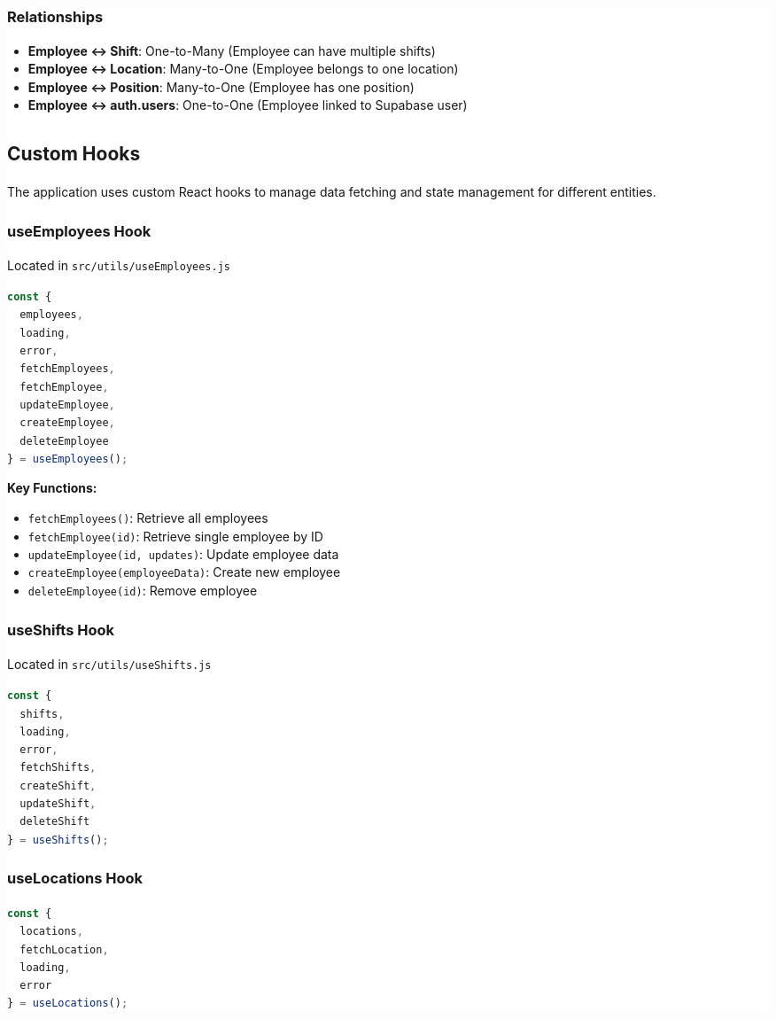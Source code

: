 ### Relationships
- **Employee ↔ Shift**: One-to-Many (Employee can have multiple shifts)
- **Employee ↔ Location**: Many-to-One (Employee belongs to one location)
- **Employee ↔ Position**: Many-to-One (Employee has one position)
- **Employee ↔ auth.users**: One-to-One (Employee linked to Supabase user)

## Custom Hooks

The application uses custom React hooks to manage data fetching and state management for different entities.

### useEmployees Hook
Located in `src/utils/useEmployees.js`

```javascript
const { 
  employees, 
  loading, 
  error, 
  fetchEmployees,
  fetchEmployee,
  updateEmployee,
  createEmployee,
  deleteEmployee 
} = useEmployees();
```

**Key Functions:**
- `fetchEmployees()`: Retrieve all employees
- `fetchEmployee(id)`: Retrieve single employee by ID
- `updateEmployee(id, updates)`: Update employee data
- `createEmployee(employeeData)`: Create new employee
- `deleteEmployee(id)`: Remove employee

### useShifts Hook
Located in `src/utils/useShifts.js`

```javascript
const { 
  shifts, 
  loading, 
  error, 
  fetchShifts,
  createShift,
  updateShift,
  deleteShift 
} = useShifts();
```

### useLocations Hook
```javascript
const { 
  locations, 
  fetchLocation, 
  loading, 
  error 
} = useLocations();
```
